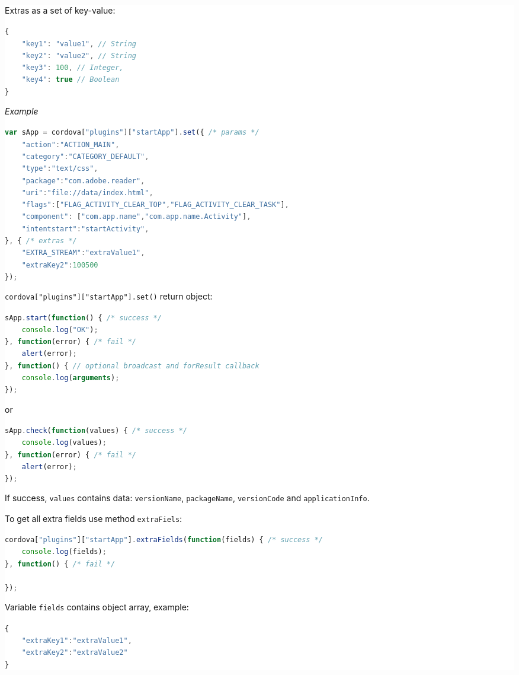 Extras as a set of key-value:
```js
{
    "key1": "value1", // String
    "key2": "value2", // String
    "key3": 100, // Integer,
    "key4": true // Boolean
}
```

_Example_

```javascript
var sApp = cordova["plugins"]["startApp"].set({ /* params */
	"action":"ACTION_MAIN",
	"category":"CATEGORY_DEFAULT",
	"type":"text/css",
	"package":"com.adobe.reader",
	"uri":"file://data/index.html",
	"flags":["FLAG_ACTIVITY_CLEAR_TOP","FLAG_ACTIVITY_CLEAR_TASK"],
	"component": ["com.app.name","com.app.name.Activity"],
	"intentstart":"startActivity",
}, { /* extras */
	"EXTRA_STREAM":"extraValue1",
	"extraKey2":100500
});
```

```cordova["plugins"]["startApp"].set()``` return object:
```javascript
sApp.start(function() { /* success */
	console.log("OK");
}, function(error) { /* fail */
	alert(error);
}, function() { // optional broadcast and forResult callback
	console.log(arguments);
});
```
or
```javascript
sApp.check(function(values) { /* success */
	console.log(values);
}, function(error) { /* fail */
	alert(error);
});
```
If success, ```values``` contains data: `versionName`, `packageName`, `versionCode` and `applicationInfo`.

To get all extra fields use method ```extraFiels```:
```javascript
cordova["plugins"]["startApp"].extraFields(function(fields) { /* success */
	console.log(fields);
}, function() { /* fail */

});
```
Variable ```fields``` contains object array, example:
```javascript
{
	"extraKey1":"extraValue1",
	"extraKey2":"extraValue2"
}
```
